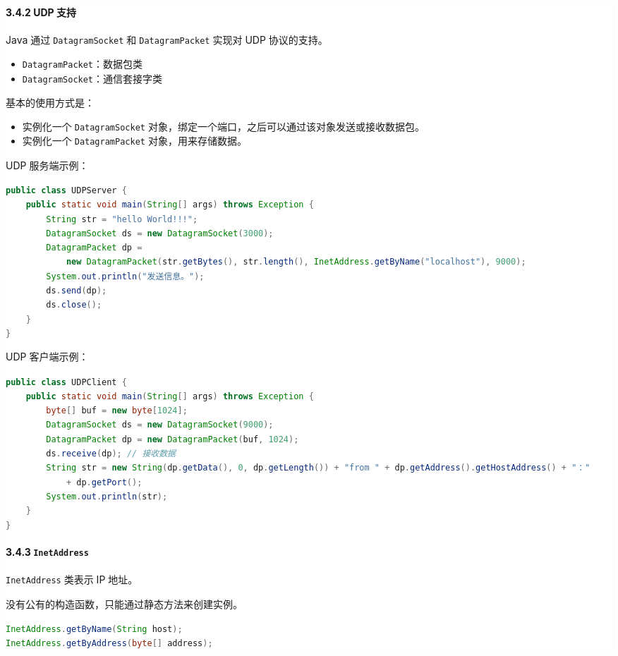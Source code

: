 #### 3.4.2 UDP 支持

Java 通过 `DatagramSocket` 和 `DatagramPacket` 实现对 UDP 协议的支持。

- `DatagramPacket`：数据包类
- `DatagramSocket`：通信套接字类

基本的使用方式是：

- 实例化一个 `DatagramSocket` 对象，绑定一个端口，之后可以通过该对象发送或接收数据包。
- 实例化一个 `DatagramPacket` 对象，用来存储数据。

UDP 服务端示例：

```java
public class UDPServer {
    public static void main(String[] args) throws Exception { 
        String str = "hello World!!!";
        DatagramSocket ds = new DatagramSocket(3000);
        DatagramPacket dp =
            new DatagramPacket(str.getBytes(), str.length(), InetAddress.getByName("localhost"), 9000); 
        System.out.println("发送信息。");
        ds.send(dp);
        ds.close();
    }
}
```

UDP 客户端示例：

```java
public class UDPClient {
    public static void main(String[] args) throws Exception { 
        byte[] buf = new byte[1024]; 
        DatagramSocket ds = new DatagramSocket(9000); 
        DatagramPacket dp = new DatagramPacket(buf, 1024); 
        ds.receive(dp); // 接收数据
        String str = new String(dp.getData(), 0, dp.getLength()) + "from " + dp.getAddress().getHostAddress() + "："
            + dp.getPort();
        System.out.println(str); 
    }
}
```

#### 3.4.3 `InetAddress`

`InetAddress` 类表示 IP 地址。

没有公有的构造函数，只能通过静态方法来创建实例。

```java
InetAddress.getByName(String host);
InetAddress.getByAddress(byte[] address);
```
